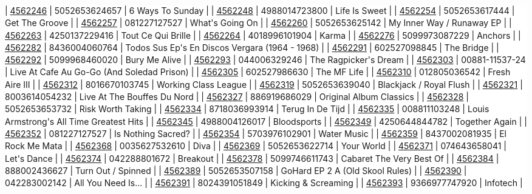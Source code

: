 | [4562246](https://www.discogs.com/release/4562246) | 5052653624657 | 6 Ways To Sunday |
| [4562248](https://www.discogs.com/release/4562248) | 4988014723800 | Life Is Sweet |
| [4562254](https://www.discogs.com/release/4562254) | 5052653617444 | Get The Groove |
| [4562257](https://www.discogs.com/release/4562257) | 081227127527 | What's Going On |
| [4562260](https://www.discogs.com/release/4562260) | 5052653625142 | My Inner Way / Runaway EP |
| [4562263](https://www.discogs.com/release/4562263) | 4250137229416 | Tout Ce Qui Brille |
| [4562264](https://www.discogs.com/release/4562264) | 4018996101904 | Karma |
| [4562276](https://www.discogs.com/release/4562276) | 5099973087229 | Anchors |
| [4562282](https://www.discogs.com/release/4562282) | 8436004060764 | Todos Sus Ep's En Discos Vergara (1964 - 1968) |
| [4562291](https://www.discogs.com/release/4562291) | 602527098845 | The Bridge |
| [4562292](https://www.discogs.com/release/4562292) | 5099968460020 | Bury Me Alive |
| [4562293](https://www.discogs.com/release/4562293) | 044006329246 | The Ragpicker's Dream |
| [4562303](https://www.discogs.com/release/4562303) | 00881-11537-24 | Live At Cafe Au Go-Go (And Soledad Prison) |
| [4562305](https://www.discogs.com/release/4562305) | 602527986630 | The MF Life |
| [4562310](https://www.discogs.com/release/4562310) | 012805036542 | Fresh Aire III |
| [4562312](https://www.discogs.com/release/4562312) | 8016670103745 | Working Class League |
| [4562319](https://www.discogs.com/release/4562319) | 5052653639040 | Blackjack / Royal Flush |
| [4562321](https://www.discogs.com/release/4562321) | 8003614054232 | Live At The Bouffes Du Nord |
| [4562327](https://www.discogs.com/release/4562327) | 886919686029 | Original Album Classics |
| [4562328](https://www.discogs.com/release/4562328) | 5052653653732 | Risk Worth Taking |
| [4562334](https://www.discogs.com/release/4562334) | 8718036993914 | Terug In De Tijd |
| [4562335](https://www.discogs.com/release/4562335) | 008811103248 | Louis Armstrong's All Time Greatest Hits |
| [4562345](https://www.discogs.com/release/4562345) | 4988004126017 | Bloodsports |
| [4562349](https://www.discogs.com/release/4562349) | 4250644844782 | Together Again |
| [4562352](https://www.discogs.com/release/4562352) | 081227127527 | Is Nothing Sacred? |
| [4562354](https://www.discogs.com/release/4562354) | 5703976102901 | Water Music |
| [4562359](https://www.discogs.com/release/4562359) | 8437002081935 | El Rock Me Mata |
| [4562368](https://www.discogs.com/release/4562368) | 0035627532610 | Diva |
| [4562369](https://www.discogs.com/release/4562369) | 5052653622714 | Your World |
| [4562371](https://www.discogs.com/release/4562371) | 074643658041 | Let's Dance |
| [4562374](https://www.discogs.com/release/4562374) | 042288801672 | Breakout |
| [4562378](https://www.discogs.com/release/4562378) | 5099746611743 | Cabaret  The Very Best Of |
| [4562384](https://www.discogs.com/release/4562384) | 888002436627 | Turn Out / Spinned |
| [4562389](https://www.discogs.com/release/4562389) | 5052653507158 | GoHard EP 2 A (Old Skool Rules) |
| [4562390](https://www.discogs.com/release/4562390) | 042283002142 | All You Need Is... |
| [4562391](https://www.discogs.com/release/4562391) | 8024391051849 | Kicking & Screaming |
| [4562393](https://www.discogs.com/release/4562393) | 9366977747920 | Infotech |